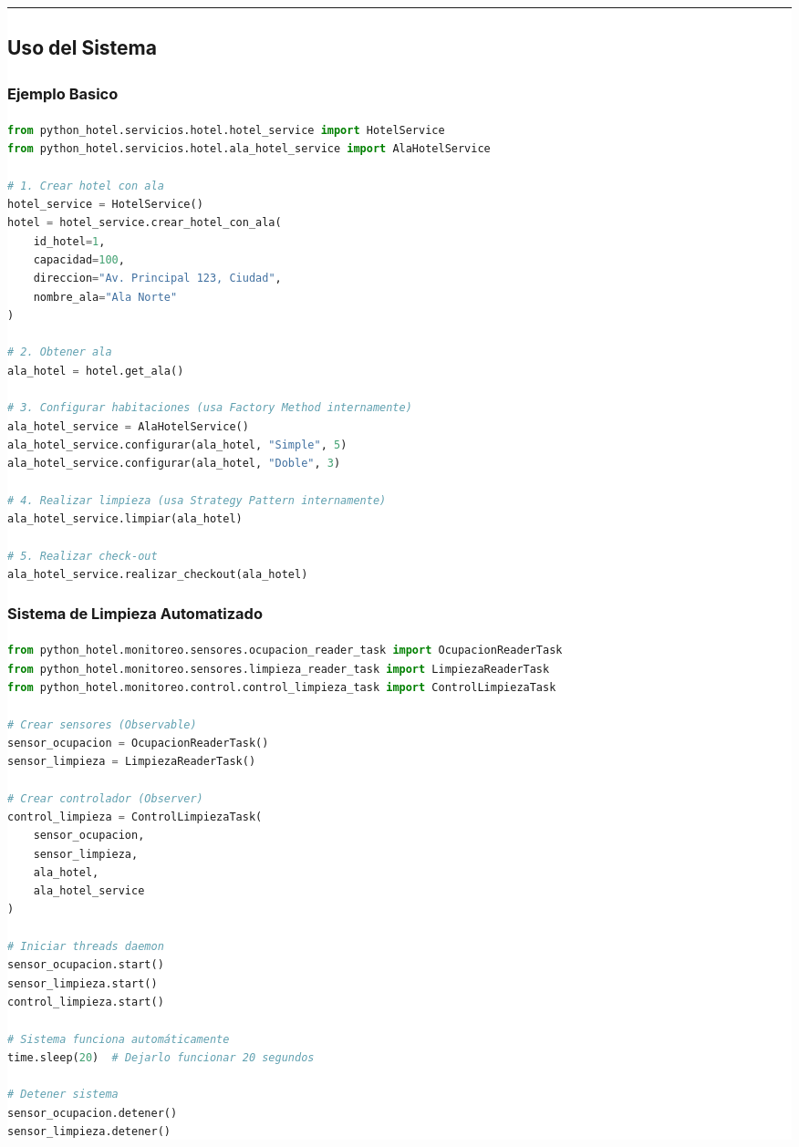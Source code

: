 
---

## Uso del Sistema

### Ejemplo Basico

```python
from python_hotel.servicios.hotel.hotel_service import HotelService
from python_hotel.servicios.hotel.ala_hotel_service import AlaHotelService

# 1. Crear hotel con ala
hotel_service = HotelService()
hotel = hotel_service.crear_hotel_con_ala(
    id_hotel=1,
    capacidad=100,
    direccion="Av. Principal 123, Ciudad",
    nombre_ala="Ala Norte"
)

# 2. Obtener ala
ala_hotel = hotel.get_ala()

# 3. Configurar habitaciones (usa Factory Method internamente)
ala_hotel_service = AlaHotelService()
ala_hotel_service.configurar(ala_hotel, "Simple", 5)
ala_hotel_service.configurar(ala_hotel, "Doble", 3)

# 4. Realizar limpieza (usa Strategy Pattern internamente)
ala_hotel_service.limpiar(ala_hotel)

# 5. Realizar check-out
ala_hotel_service.realizar_checkout(ala_hotel)
```

### Sistema de Limpieza Automatizado

```python
from python_hotel.monitoreo.sensores.ocupacion_reader_task import OcupacionReaderTask
from python_hotel.monitoreo.sensores.limpieza_reader_task import LimpiezaReaderTask
from python_hotel.monitoreo.control.control_limpieza_task import ControlLimpiezaTask

# Crear sensores (Observable)
sensor_ocupacion = OcupacionReaderTask()
sensor_limpieza = LimpiezaReaderTask()

# Crear controlador (Observer)
control_limpieza = ControlLimpiezaTask(
    sensor_ocupacion,
    sensor_limpieza,
    ala_hotel,
    ala_hotel_service
)

# Iniciar threads daemon
sensor_ocupacion.start()
sensor_limpieza.start()
control_limpieza.start()

# Sistema funciona automáticamente
time.sleep(20)  # Dejarlo funcionar 20 segundos

# Detener sistema
sensor_ocupacion.detener()
sensor_limpieza.detener()
```